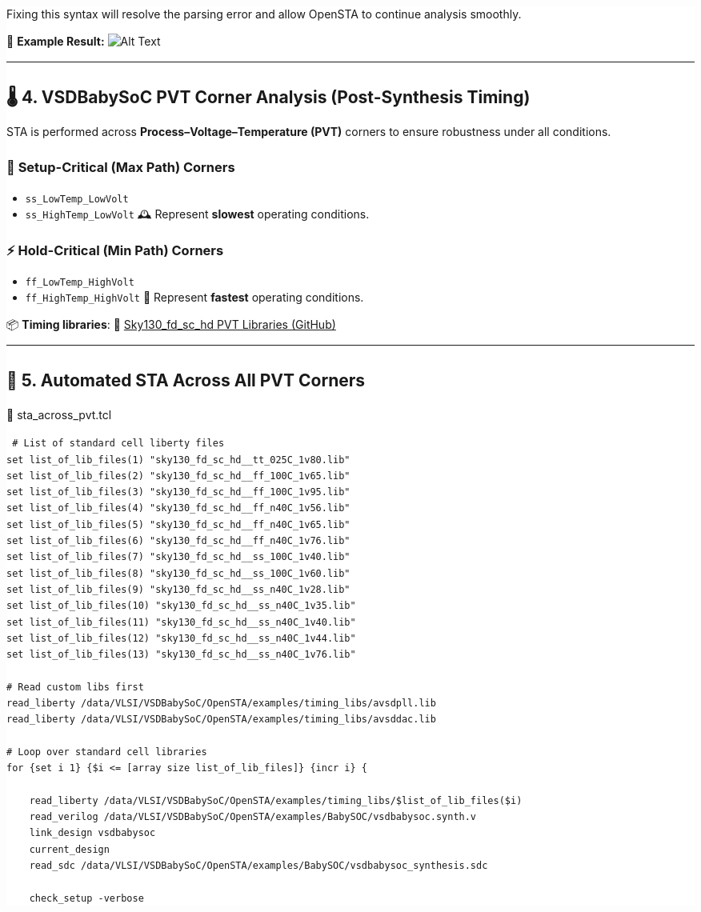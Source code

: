 Fixing this syntax will resolve the parsing error and allow OpenSTA to continue analysis smoothly.

📸 **Example Result:**
![Alt Text](Images/Task3_vsd_babay_slack.png)

---

## 🌡️ **4. VSDBabySoC PVT Corner Analysis (Post-Synthesis Timing)**

STA is performed across **Process–Voltage–Temperature (PVT)** corners to ensure robustness under all conditions.

### 🔻 **Setup-Critical (Max Path) Corners**

* `ss_LowTemp_LowVolt`
* `ss_HighTemp_LowVolt`
  🕰️ Represent **slowest** operating conditions.

### ⚡ **Hold-Critical (Min Path) Corners**

* `ff_LowTemp_HighVolt`
* `ff_HighTemp_HighVolt`
  🚀 Represent **fastest** operating conditions.

📦 **Timing libraries**:
🔗 [Sky130_fd_sc_hd PVT Libraries (GitHub)](https://github.com/efabless/skywater-pdk-libs-sky130_fd_sc_hd/tree/master/timing)

---

## 🧠 **5. Automated STA Across All PVT Corners**

📜 sta_across_pvt.tcl

```shell
 # List of standard cell liberty files
set list_of_lib_files(1) "sky130_fd_sc_hd__tt_025C_1v80.lib"
set list_of_lib_files(2) "sky130_fd_sc_hd__ff_100C_1v65.lib"
set list_of_lib_files(3) "sky130_fd_sc_hd__ff_100C_1v95.lib"
set list_of_lib_files(4) "sky130_fd_sc_hd__ff_n40C_1v56.lib"
set list_of_lib_files(5) "sky130_fd_sc_hd__ff_n40C_1v65.lib"
set list_of_lib_files(6) "sky130_fd_sc_hd__ff_n40C_1v76.lib"
set list_of_lib_files(7) "sky130_fd_sc_hd__ss_100C_1v40.lib"
set list_of_lib_files(8) "sky130_fd_sc_hd__ss_100C_1v60.lib"
set list_of_lib_files(9) "sky130_fd_sc_hd__ss_n40C_1v28.lib"
set list_of_lib_files(10) "sky130_fd_sc_hd__ss_n40C_1v35.lib"
set list_of_lib_files(11) "sky130_fd_sc_hd__ss_n40C_1v40.lib"
set list_of_lib_files(12) "sky130_fd_sc_hd__ss_n40C_1v44.lib"
set list_of_lib_files(13) "sky130_fd_sc_hd__ss_n40C_1v76.lib"

# Read custom libs first
read_liberty /data/VLSI/VSDBabySoC/OpenSTA/examples/timing_libs/avsdpll.lib
read_liberty /data/VLSI/VSDBabySoC/OpenSTA/examples/timing_libs/avsddac.lib

# Loop over standard cell libraries
for {set i 1} {$i <= [array size list_of_lib_files]} {incr i} {

    read_liberty /data/VLSI/VSDBabySoC/OpenSTA/examples/timing_libs/$list_of_lib_files($i)
    read_verilog /data/VLSI/VSDBabySoC/OpenSTA/examples/BabySOC/vsdbabysoc.synth.v
    link_design vsdbabysoc
    current_design
    read_sdc /data/VLSI/VSDBabySoC/OpenSTA/examples/BabySOC/vsdbabysoc_synthesis.sdc

    check_setup -verbose
```